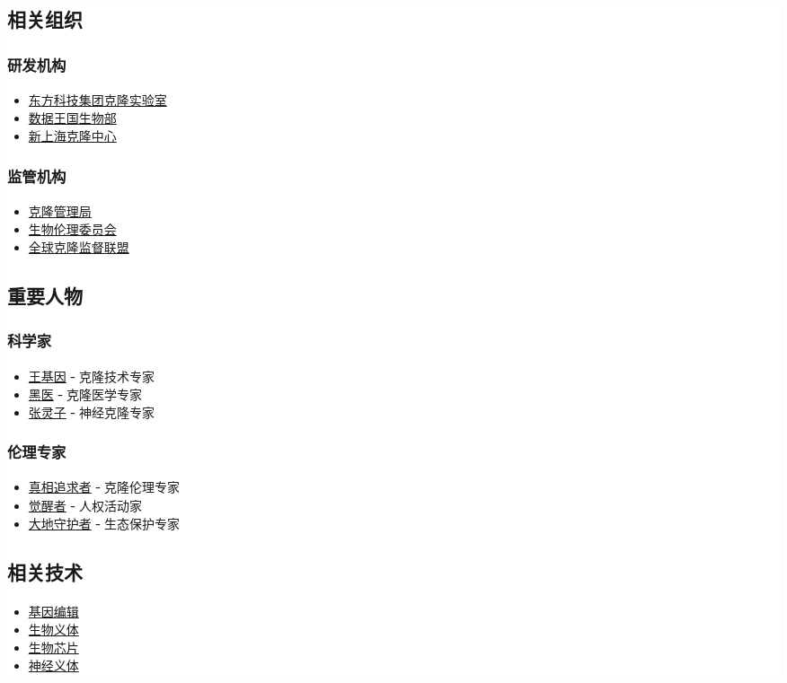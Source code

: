 ## 相关组织

### 研发机构
- [东方科技集团克隆实验室](/组织/东方科技集团.md)
- [数据王国生物部](/组织/数据王国.md)
- [新上海克隆中心](/组织/新上海克隆中心.md)

### 监管机构
- [克隆管理局](/组织/克隆管理局.md)
- [生物伦理委员会](/组织/生物伦理委员会.md)
- [全球克隆监督联盟](/组织/全球克隆监督联盟.md)

## 重要人物

### 科学家
- [王基因](/人物/王基因.md) - 克隆技术专家
- [黑医](/人物/黑医.md) - 克隆医学专家
- [张灵子](/人物/张灵子.md) - 神经克隆专家

### 伦理专家
- [真相追求者](/人物/真相追求者.md) - 克隆伦理专家
- [觉醒者](/人物/觉醒者.md) - 人权活动家
- [大地守护者](/人物/大地守护者.md) - 生态保护专家

## 相关技术
- [基因编辑](/科技/基因编辑.md)
- [生物义体](/科技/生物义体.md)
- [生物芯片](/科技/生物芯片.md)
- [神经义体](/科技/神经义体.md)
